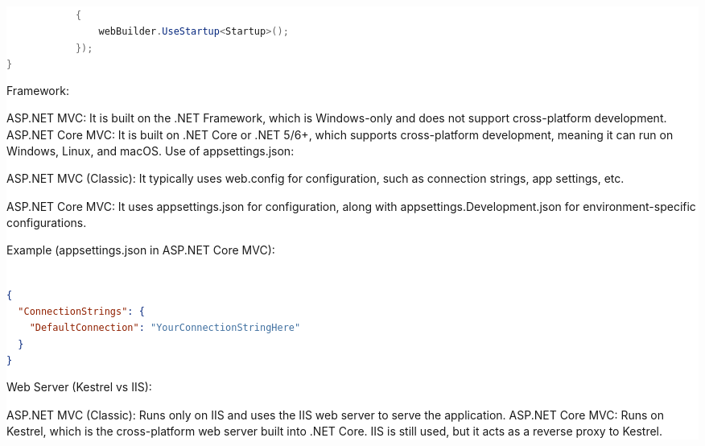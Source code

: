 ```csharp
            {
                webBuilder.UseStartup<Startup>();
            });
}
```
Framework:

ASP.NET MVC: It is built on the .NET Framework, which is Windows-only and does not support cross-platform development.
ASP.NET Core MVC: It is built on .NET Core or .NET 5/6+, which supports cross-platform development, meaning it can run on Windows, Linux, and macOS.
Use of appsettings.json:

ASP.NET MVC (Classic): It typically uses web.config for configuration, such as connection strings, app settings, etc.

ASP.NET Core MVC: It uses appsettings.json for configuration, along with appsettings.Development.json for environment-specific configurations.

Example (appsettings.json in ASP.NET Core MVC):

```json

{
  "ConnectionStrings": {
    "DefaultConnection": "YourConnectionStringHere"
  }
}
```
Web Server (Kestrel vs IIS):

ASP.NET MVC (Classic): Runs only on IIS and uses the IIS web server to serve the application.
ASP.NET Core MVC: Runs on Kestrel, which is the cross-platform web server built into .NET Core. IIS is still used, but it acts as a reverse proxy to Kestrel.
